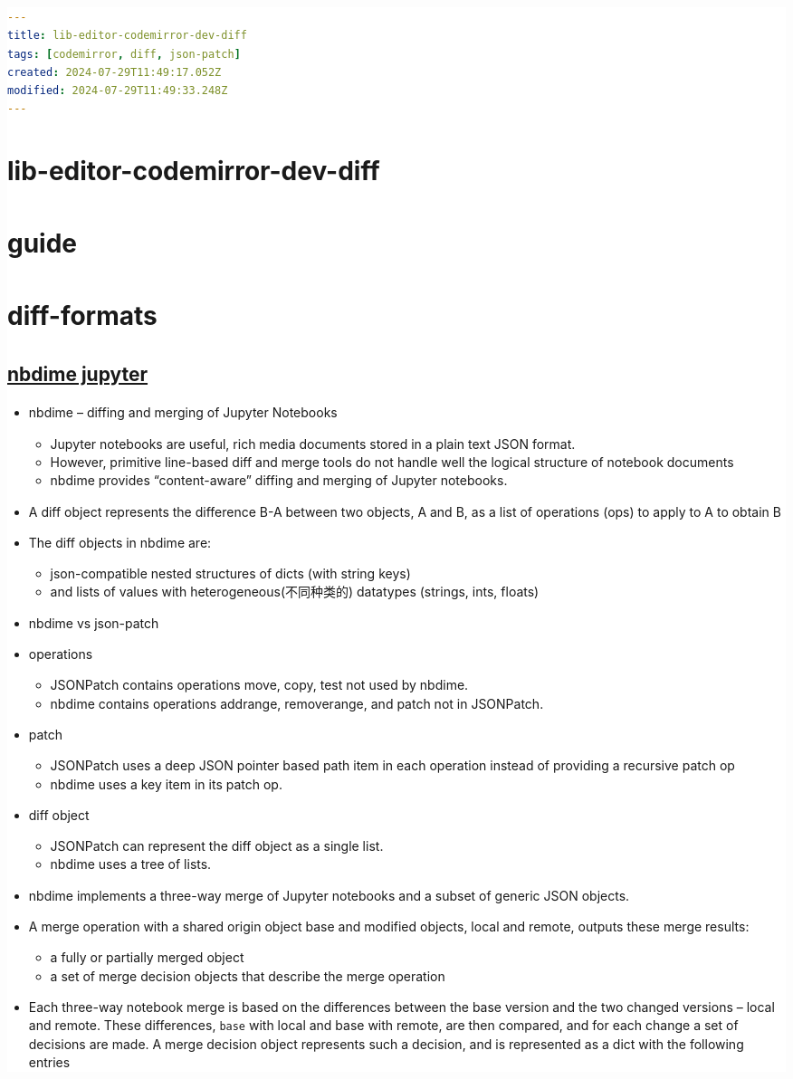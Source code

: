```yaml
---
title: lib-editor-codemirror-dev-diff
tags: [codemirror, diff, json-patch]
created: 2024-07-29T11:49:17.052Z
modified: 2024-07-29T11:49:33.248Z
---
```


# lib-editor-codemirror-dev-diff

# guide

# diff-formats

## [nbdime jupyter](https://nbdime.readthedocs.io/en/latest/diffing.html)

- nbdime – diffing and merging of Jupyter Notebooks
  - Jupyter notebooks are useful, rich media documents stored in a plain text JSON format. 
  - However, primitive line-based diff and merge tools do not handle well the logical structure of notebook documents
  - nbdime provides “content-aware” diffing and merging of Jupyter notebooks.
- A diff object represents the difference B-A between two objects, A and B, as a list of operations (ops) to apply to A to obtain B
- The diff objects in nbdime are: 
  - json-compatible nested structures of dicts (with string keys) 
  - and lists of values with heterogeneous(不同种类的) datatypes (strings, ints, floats)

- nbdime vs json-patch
- operations
  - JSONPatch contains operations move, copy, test not used by nbdime.
  - nbdime contains operations addrange, removerange, and patch not in JSONPatch.
- patch 
  - JSONPatch uses a deep JSON pointer based path item in each operation instead of providing a recursive patch op
  - nbdime uses a key item in its patch op.
- diff object
  - JSONPatch can represent the diff object as a single list.
  - nbdime uses a tree of lists.

- nbdime implements a three-way merge of Jupyter notebooks and a subset of generic JSON objects.

- A merge operation with a shared origin object base and modified objects, local and remote, outputs these merge results:
  - a fully or partially merged object
  - a set of merge decision objects that describe the merge operation

- Each three-way notebook merge is based on the differences between the base version and the two changed versions – local and remote. These differences, ``base`` with local and base with remote, are then compared, and for each change a set of decisions are made. A merge decision object represents such a decision, and is represented as a dict with the following entries
